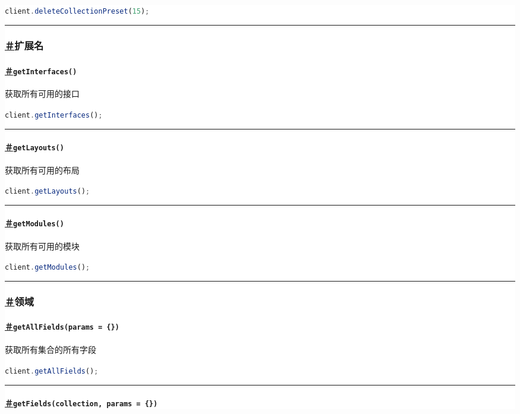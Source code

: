 ```javascript
client.deleteCollectionPreset(15);
```

- - -

### [＃](https://v8.docs.directus.io/guides/js-sdk.html#extensions)扩展名

#### [＃](https://v8.docs.directus.io/guides/js-sdk.html#getinterfaces)`getInterfaces()`

获取所有可用的接口

```javascript
client.getInterfaces();
```

- - -

#### [＃](https://v8.docs.directus.io/guides/js-sdk.html#getlayouts)`getLayouts()`

获取所有可用的布局

```javascript
client.getLayouts();
```

- - -

#### [＃](https://v8.docs.directus.io/guides/js-sdk.html#getmodules)`getModules()`

获取所有可用的模块

```javascript
client.getModules();
```

- - -

### [＃](https://v8.docs.directus.io/guides/js-sdk.html#fields)领域

#### [＃](https://v8.docs.directus.io/guides/js-sdk.html#getallfields-params)`getAllFields(params = {})`

获取所有集合的所有字段

```javascript
client.getAllFields();
```

- - -

#### [＃](https://v8.docs.directus.io/guides/js-sdk.html#getfields-collection-params)`getFields(collection, params = {})`
